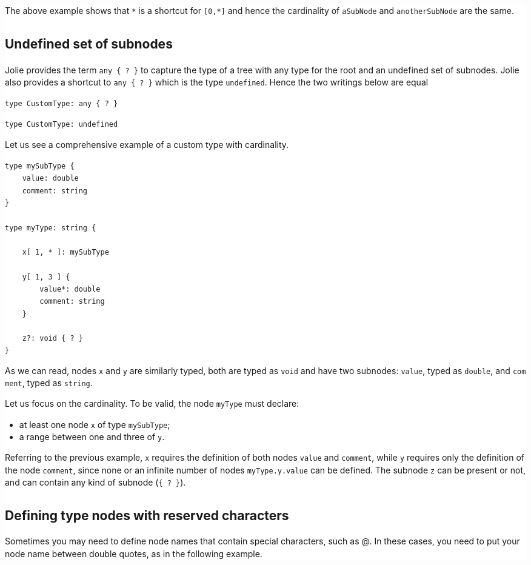The above example shows that `*` is a shortcut for `[0,*]` and hence the cardinality of `aSubNode` and `anotherSubNode` are the same.

## Undefined set of subnodes

Jolie provides the term `any { ? }` to capture the type of a tree with any type for the root and an undefined set of subnodes. Jolie also provides a shortcut to `any { ? }` which is the type `undefined`. Hence the two writings below are equal

```jolie
type CustomType: any { ? }
```

```jolie
type CustomType: undefined
```

Let us see a comprehensive example of a custom type with cardinality.

```jolie
type mySubType {
    value: double
    comment: string
}

type myType: string {

    x[ 1, * ]: mySubType

    y[ 1, 3 ] {
        value*: double
        comment: string
    }

    z?: void { ? }
}
```

As we can read, nodes `x` and `y` are similarly typed, both are typed as `void` and have two subnodes: `value`, typed as `double`, and `comment`, typed as `string`.

Let us focus on the cardinality. To be valid, the node `myType` must declare:

* at least one node `x` of type `mySubType`;
* a range between one and three of `y`.

Referring to the previous example, `x` requires the definition of both nodes `value` and `comment`, while `y` requires only the definition of the node `comment`, since none or an infinite number of nodes `myType.y.value` can be defined. The subnode `z` can be present or not, and can contain any kind of subnode \(`{ ? }`\).

## Defining type nodes with reserved characters

Sometimes you may need to define node names that contain special characters, such as @. In these cases, you need to put your node name between double quotes, as in the following example.
